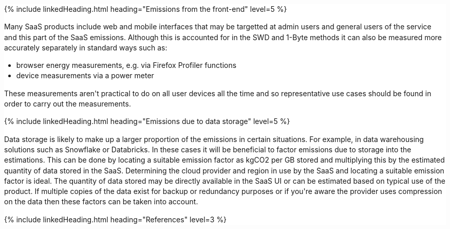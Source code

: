 {% include linkedHeading.html heading="Emissions from the front-end" level=5 %}

Many SaaS products include web and mobile interfaces that may be targetted at admin users and general users of the service and this part of the SaaS emissions. Although this is accounted for in the SWD and 1-Byte methods it can also be measured more accurately separately in standard ways such as:

* browser energy measurements, e.g. via Firefox Profiler functions
* device measurements via a power meter

These measurements aren't practical to do on all user devices all the time and so representative use cases should be found in order to carry out the measurements.

{% include linkedHeading.html heading="Emissions due to data storage" level=5 %}

Data storage is likely to make up a larger proportion of the emissions in certain situations. For example, in data warehousing solutions such as Snowflake or Databricks. In these cases it will be beneficial to factor emissions due to storage into the estimations. This can be done by locating a suitable emission factor as kgCO2 per GB stored and multiplying this by the estimated quantity of data stored in the SaaS. Determining the cloud provider and region in use by the SaaS and locating a suitable emission factor is ideal. The quantity of data stored may be directly available in the SaaS UI or can be estimated based on typical use of the product. If multiple copies of the data exist for backup or redundancy purposes or if you're aware the provider uses compression on the data then these factors can be taken into account.

{% include linkedHeading.html heading="References" level=3 %}
[^1]: [https://www.fortunebusinessinsights.com/software-as-a-service-saas-market-102222](https://www.fortunebusinessinsights.com/software-as-a-service-saas-market-102222)
